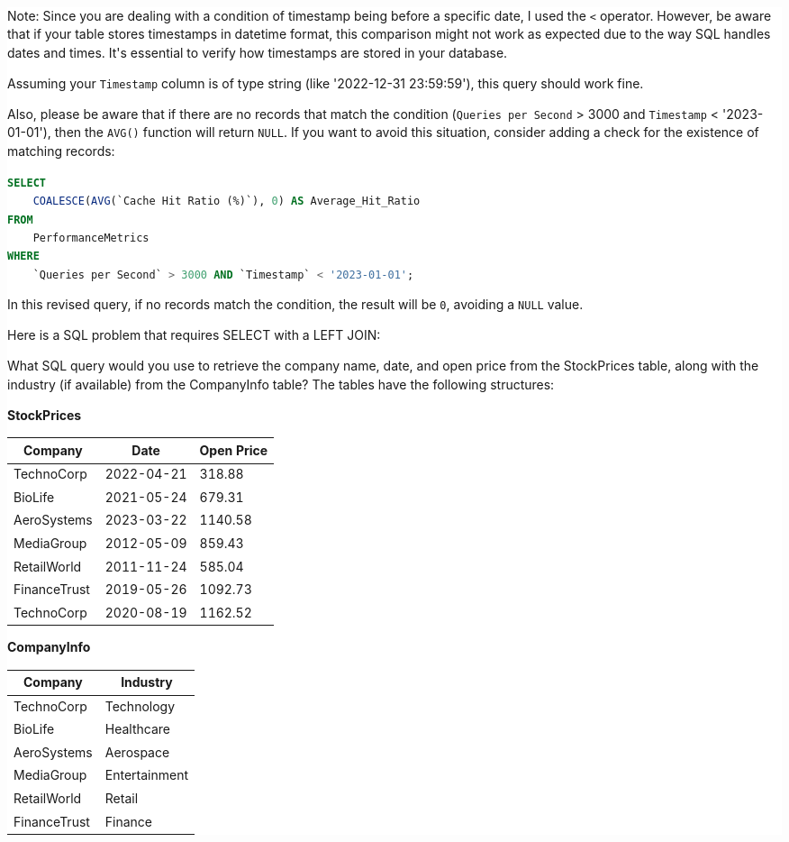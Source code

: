 Note: Since you are dealing with a condition of timestamp being before a specific date, I used the `<` operator. However, be aware that if your table stores timestamps in datetime format, this comparison might not work as expected due to the way SQL handles dates and times. It's essential to verify how timestamps are stored in your database.

Assuming your `Timestamp` column is of type string (like '2022-12-31 23:59:59'), this query should work fine.

Also, please be aware that if there are no records that match the condition (`Queries per Second` > 3000 and `Timestamp` < '2023-01-01'), then the `AVG()` function will return `NULL`. If you want to avoid this situation, consider adding a check for the existence of matching records:

```sql
SELECT 
    COALESCE(AVG(`Cache Hit Ratio (%)`), 0) AS Average_Hit_Ratio
FROM 
    PerformanceMetrics
WHERE 
    `Queries per Second` > 3000 AND `Timestamp` < '2023-01-01';
```

In this revised query, if no records match the condition, the result will be `0`, avoiding a `NULL` value.<end>

Here is a SQL problem that requires SELECT with a LEFT JOIN:

What SQL query would you use to retrieve the company name, date, and open price from the StockPrices table, along with the industry (if available) from the CompanyInfo table? The tables have the following structures:

**StockPrices**

| Company | Date | Open Price |
| --- | --- | --- |
| TechnoCorp | 2022-04-21 | 318.88 |
| BioLife | 2021-05-24 | 679.31 |
| AeroSystems | 2023-03-22 | 1140.58 |
| MediaGroup | 2012-05-09 | 859.43 |
| RetailWorld | 2011-11-24 | 585.04 |
| FinanceTrust | 2019-05-26 | 1092.73 |
| TechnoCorp | 2020-08-19 | 1162.52 |

**CompanyInfo**

| Company | Industry |
| --- | --- |
| TechnoCorp | Technology |
| BioLife | Healthcare |
| AeroSystems | Aerospace |
| MediaGroup | Entertainment |
| RetailWorld | Retail |
| FinanceTrust | Finance |
